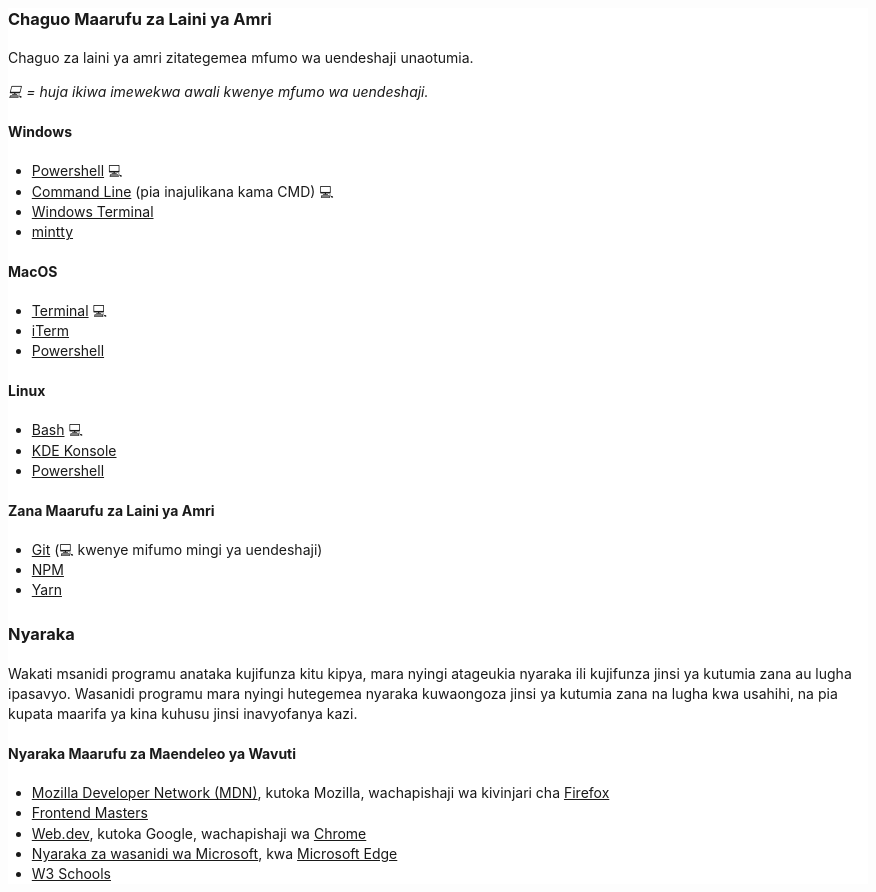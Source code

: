 ### Chaguo Maarufu za Laini ya Amri

Chaguo za laini ya amri zitategemea mfumo wa uendeshaji unaotumia.

*💻 = huja ikiwa imewekwa awali kwenye mfumo wa uendeshaji.*

#### Windows

- [Powershell](https://docs.microsoft.com/powershell/scripting/overview?view=powershell-7/?WT.mc_id=academic-77807-sagibbon) 💻
- [Command Line](https://docs.microsoft.com/windows-server/administration/windows-commands/windows-commands/?WT.mc_id=academic-77807-sagibbon) (pia inajulikana kama CMD) 💻
- [Windows Terminal](https://docs.microsoft.com/windows/terminal/?WT.mc_id=academic-77807-sagibbon)
- [mintty](https://mintty.github.io/)
  
#### MacOS

- [Terminal](https://support.apple.com/guide/terminal/open-or-quit-terminal-apd5265185d-f365-44cb-8b09-71a064a42125/mac) 💻
- [iTerm](https://iterm2.com/)
- [Powershell](https://docs.microsoft.com/powershell/scripting/install/installing-powershell-core-on-macos?view=powershell-7/?WT.mc_id=academic-77807-sagibbon)

#### Linux

- [Bash](https://www.gnu.org/software/bash/manual/html_node/index.html) 💻
- [KDE Konsole](https://docs.kde.org/trunk5/en/konsole/konsole/index.html)
- [Powershell](https://docs.microsoft.com/powershell/scripting/install/installing-powershell-core-on-linux?view=powershell-7/?WT.mc_id=academic-77807-sagibbon)

#### Zana Maarufu za Laini ya Amri

- [Git](https://git-scm.com/) (💻 kwenye mifumo mingi ya uendeshaji)
- [NPM](https://www.npmjs.com/)
- [Yarn](https://classic.yarnpkg.com/en/docs/cli/)

### Nyaraka

Wakati msanidi programu anataka kujifunza kitu kipya, mara nyingi atageukia nyaraka ili kujifunza jinsi ya kutumia zana au lugha ipasavyo. Wasanidi programu mara nyingi hutegemea nyaraka kuwaongoza jinsi ya kutumia zana na lugha kwa usahihi, na pia kupata maarifa ya kina kuhusu jinsi inavyofanya kazi.

#### Nyaraka Maarufu za Maendeleo ya Wavuti

- [Mozilla Developer Network (MDN)](https://developer.mozilla.org/docs/Web), kutoka Mozilla, wachapishaji wa kivinjari cha [Firefox](https://www.mozilla.org/firefox/)
- [Frontend Masters](https://frontendmasters.com/learn/)
- [Web.dev](https://web.dev), kutoka Google, wachapishaji wa [Chrome](https://www.google.com/chrome/)
- [Nyaraka za wasanidi wa Microsoft](https://docs.microsoft.com/microsoft-edge/#microsoft-edge-for-developers), kwa [Microsoft Edge](https://www.microsoft.com/edge)
- [W3 Schools](https://www.w3schools.com/where_to_start.asp)
